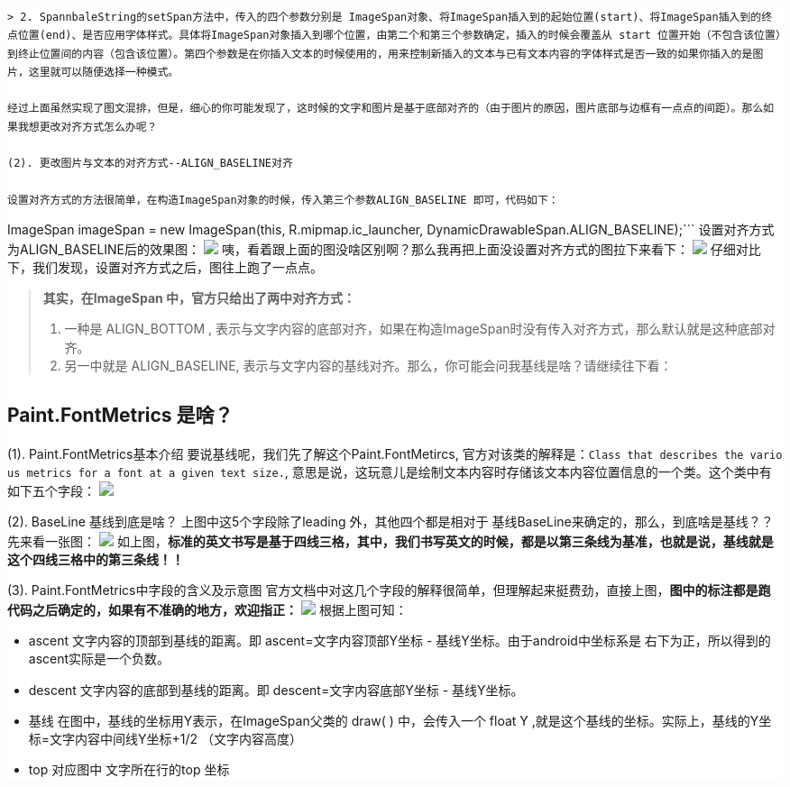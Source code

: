 ```
> 2. SpannbaleString的setSpan方法中，传入的四个参数分别是 ImageSpan对象、将ImageSpan插入到的起始位置(start)、将ImageSpan插入到的终点位置(end)、是否应用字体样式。具体将ImageSpan对象插入到哪个位置，由第二个和第三个参数确定，插入的时候会覆盖从 start 位置开始（不包含该位置）到终止位置间的内容（包含该位置）。第四个参数是在你插入文本的时候使用的，用来控制新插入的文本与已有文本内容的字体样式是否一致的如果你插入的是图片，这里就可以随便选择一种模式。

经过上面虽然实现了图文混排，但是，细心的你可能发现了，这时候的文字和图片是基于底部对齐的（由于图片的原因，图片底部与边框有一点点的间距）。那么如果我想更改对齐方式怎么办呢？

(2). 更改图片与文本的对齐方式--ALIGN_BASELINE对齐

设置对齐方式的方法很简单，在构造ImageSpan对象的时候，传入第三个参数ALIGN_BASELINE 即可，代码如下：
```
ImageSpan imageSpan = new ImageSpan(this, R.mipmap.ic_launcher, DynamicDrawableSpan.ALIGN_BASELINE);```
设置对齐方式为ALIGN_BASELINE后的效果图：
![](http://ondlsj2sn.bkt.clouddn.com/Fi_w7QCAL-zoRiNVTE2d8zHqgeJV.png)
咦，看着跟上面的图没啥区别啊？那么我再把上面没设置对齐方式的图拉下来看下：
![](http://ondlsj2sn.bkt.clouddn.com/FkIGaIysmg-9PW07xdUttjrP4k4t.png)
仔细对比下，我们发现，设置对齐方式之后，图往上跑了一点点。

> **其实，在ImageSpan 中，官方只给出了两中对齐方式：**
>
> 1. 一种是 ALIGN_BOTTOM , 表示与文字内容的底部对齐，如果在构造ImageSpan时没有传入对齐方式，那么默认就是这种底部对齐。
> 2. 另一中就是 ALIGN_BASELINE, 表示与文字内容的基线对齐。那么，你可能会问我基线是啥？请继续往下看：

## Paint.FontMetrics 是啥？

(1). Paint.FontMetrics基本介绍
要说基线呢，我们先了解这个Paint.FontMetircs, 官方对该类的解释是：`Class that describes the various metrics for a font at a given text size.`, 意思是说，这玩意儿是绘制文本内容时存储该文本内容位置信息的一个类。这个类中有如下五个字段：
![](http://ondlsj2sn.bkt.clouddn.com/Fv3daCrXBC7dgBY8PHz0xL3gKbWL.png)

(2). BaseLine 基线到底是啥？
上图中这5个字段除了leading 外，其他四个都是相对于 基线BaseLine来确定的，那么，到底啥是基线？？先来看一张图：
![](http://ondlsj2sn.bkt.clouddn.com/Fm1DOwbK_ENlyHRHqkMVT0gv40k-.png)
如上图，**标准的英文书写是基于四线三格，其中，我们书写英文的时候，都是以第三条线为基准，也就是说，基线就是这个四线三格中的第三条线！！**

(3). Paint.FontMetrics中字段的含义及示意图
官方文档中对这几个字段的解释很简单，但理解起来挺费劲，直接上图，**图中的标注都是跑代码之后确定的，如果有不准确的地方，欢迎指正：**
![](http://ondlsj2sn.bkt.clouddn.com/FngzbBPGHMEfeySioy3dzCoV19em.png)
根据上图可知：

- ascent
文字内容的顶部到基线的距离。即 ascent=文字内容顶部Y坐标 - 基线Y坐标。由于android中坐标系是 右下为正，所以得到的ascent实际是一个负数。 

- descent
文字内容的底部到基线的距离。即 descent=文字内容底部Y坐标 - 基线Y坐标。

- 基线 
在图中，基线的坐标用Y表示，在ImageSpan父类的 draw( ) 中，会传入一个 float Y ,就是这个基线的坐标。实际上，基线的Y坐标=文字内容中间线Y坐标+1/2 （文字内容高度）

- top
对应图中 文字所在行的top 坐标
